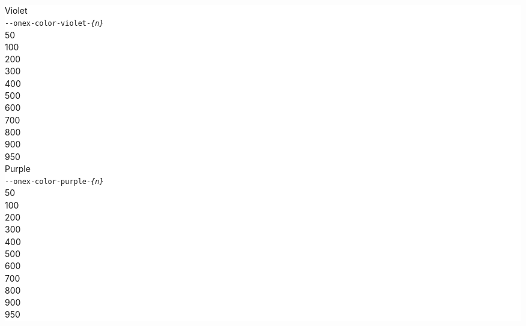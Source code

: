 <div class="color-palette">
  <div class="color-palette__name">
    Violet<br>
    <code>--onex-color-violet-<em>{n}</em></code>
  </div>
  <div class="color-palette__example"><div class="color-palette__swatch" style="background-color: var(--onex-color-violet-50);"></div>50</div>
  <div class="color-palette__example"><div class="color-palette__swatch" style="background-color: var(--onex-color-violet-100);"></div>100</div>
  <div class="color-palette__example"><div class="color-palette__swatch" style="background-color: var(--onex-color-violet-200);"></div>200</div>
  <div class="color-palette__example"><div class="color-palette__swatch" style="background-color: var(--onex-color-violet-300);"></div>300</div>
  <div class="color-palette__example"><div class="color-palette__swatch" style="background-color: var(--onex-color-violet-400);"></div>400</div>
  <div class="color-palette__example"><div class="color-palette__swatch" style="background-color: var(--onex-color-violet-500);"></div>500</div>
  <div class="color-palette__example"><div class="color-palette__swatch" style="background-color: var(--onex-color-violet-600);"></div>600</div>
  <div class="color-palette__example"><div class="color-palette__swatch" style="background-color: var(--onex-color-violet-700);"></div>700</div>
  <div class="color-palette__example"><div class="color-palette__swatch" style="background-color: var(--onex-color-violet-800);"></div>800</div>
  <div class="color-palette__example"><div class="color-palette__swatch" style="background-color: var(--onex-color-violet-900);"></div>900</div>
  <div class="color-palette__example"><div class="color-palette__swatch" style="background-color: var(--onex-color-violet-950);"></div>950</div>
</div>

<div class="color-palette">
  <div class="color-palette__name">
    Purple<br>
    <code>--onex-color-purple-<em>{n}</em></code>
  </div>
  <div class="color-palette__example"><div class="color-palette__swatch" style="background-color: var(--onex-color-purple-50);"></div>50</div>
  <div class="color-palette__example"><div class="color-palette__swatch" style="background-color: var(--onex-color-purple-100);"></div>100</div>
  <div class="color-palette__example"><div class="color-palette__swatch" style="background-color: var(--onex-color-purple-200);"></div>200</div>
  <div class="color-palette__example"><div class="color-palette__swatch" style="background-color: var(--onex-color-purple-300);"></div>300</div>
  <div class="color-palette__example"><div class="color-palette__swatch" style="background-color: var(--onex-color-purple-400);"></div>400</div>
  <div class="color-palette__example"><div class="color-palette__swatch" style="background-color: var(--onex-color-purple-500);"></div>500</div>
  <div class="color-palette__example"><div class="color-palette__swatch" style="background-color: var(--onex-color-purple-600);"></div>600</div>
  <div class="color-palette__example"><div class="color-palette__swatch" style="background-color: var(--onex-color-purple-700);"></div>700</div>
  <div class="color-palette__example"><div class="color-palette__swatch" style="background-color: var(--onex-color-purple-800);"></div>800</div>
  <div class="color-palette__example"><div class="color-palette__swatch" style="background-color: var(--onex-color-purple-900);"></div>900</div>
  <div class="color-palette__example"><div class="color-palette__swatch" style="background-color: var(--onex-color-purple-950);"></div>950</div>
</div>
